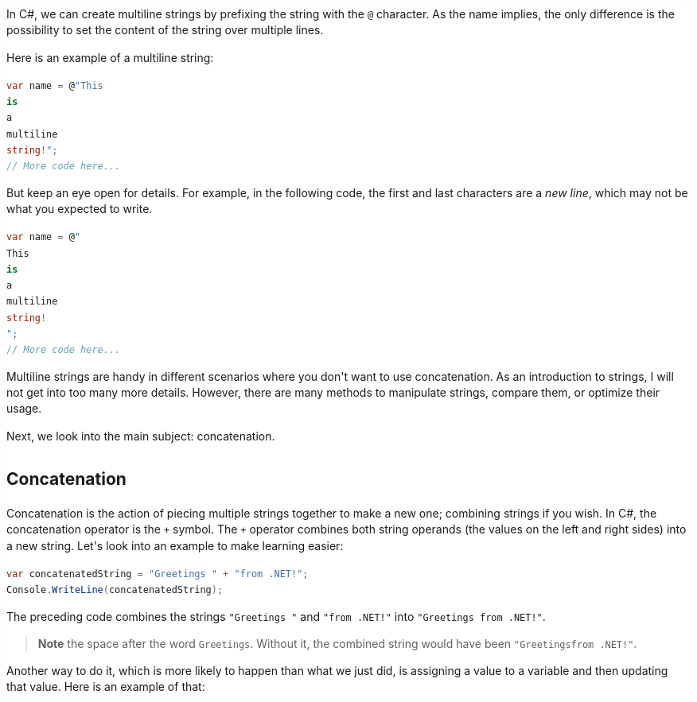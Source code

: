 In C#, we can create multiline strings by prefixing the string with the `@` character.
As the name implies, the only difference is the possibility to set the content of the string over multiple lines.

Here is an example of a multiline string:

```csharp
var name = @"This
is
a
multiline
string!";
// More code here...
```

But keep an eye open for details.
For example, in the following code, the first and last characters are a _new line_, which may not be what you expected to write.

```csharp
var name = @"
This
is
a
multiline
string!
";
// More code here...
```

Multiline strings are handy in different scenarios where you don't want to use concatenation.
As an introduction to strings, I will not get into too many more details.
However, there are many methods to manipulate strings, compare them, or optimize their usage.

Next, we look into the main subject: concatenation.

## Concatenation

Concatenation is the action of piecing multiple strings together to make a new one; combining strings if you wish.
In C#, the concatenation operator is the `+` symbol.
The `+` operator combines both string operands (the values on the left and right sides) into a new string.
Let's look into an example to make learning easier:

```csharp
var concatenatedString = "Greetings " + "from .NET!";
Console.WriteLine(concatenatedString);
```

The preceding code combines the strings `"Greetings "` and `"from .NET!"` into `"Greetings from .NET!"`.

> **Note** the space after the word `Greetings`. Without it, the combined string would have been `"Greetingsfrom .NET!"`.

Another way to do it, which is more likely to happen than what we just did, is assigning a value to a variable and then updating that value.
Here is an example of that:
